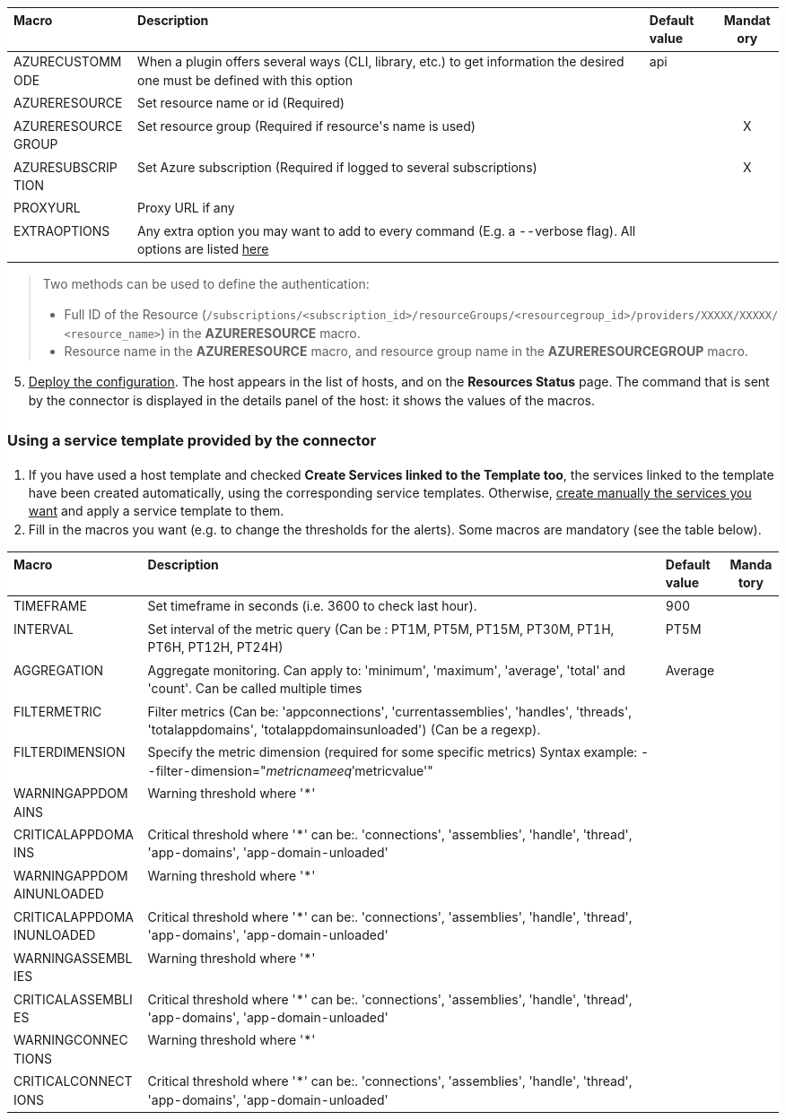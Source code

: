 </TabItem>
<TabItem value="Azure AZ CLI" label="Azure AZ CLI">

| Macro              | Description                                                                                                                | Default value     | Mandatory   |
|:-------------------|:---------------------------------------------------------------------------------------------------------------------------|:------------------|:-----------:|
| AZURECUSTOMMODE    | When a plugin offers several ways (CLI, library, etc.) to get information the desired one must be defined with this option | api               |             |
| AZURERESOURCE      | Set resource name or id (Required)                                                                                         |                   |             |
| AZURERESOURCEGROUP | Set resource group (Required if resource's name is used)                                                                   |                   | X           |
| AZURESUBSCRIPTION  | Set Azure subscription (Required if logged to several subscriptions)                                                       |                   | X           |
| PROXYURL           | Proxy URL if any                                                                                                           |                   |             |
| EXTRAOPTIONS       | Any extra option you may want to add to every command (E.g. a --verbose flag). All options are listed [here](#available-options)                      |                   |             |

</TabItem>
</Tabs>

> Two methods can be used to define the authentication:
>
> * Full ID of the Resource (`/subscriptions/<subscription_id>/resourceGroups/<resourcegroup_id>/providers/XXXXX/XXXXX/<resource_name>`) in the **AZURERESOURCE** macro.
> * Resource name in the **AZURERESOURCE** macro, and resource group name in the **AZURERESOURCEGROUP** macro.

5. [Deploy the configuration](/docs/monitoring/monitoring-servers/deploying-a-configuration). The host appears in the list of hosts, and on the **Resources Status** page. The command that is sent by the connector is displayed in the details panel of the host: it shows the values of the macros.

### Using a service template provided by the connector

1. If you have used a host template and checked **Create Services linked to the Template too**, the services linked to the template have been created automatically, using the corresponding service templates. Otherwise, [create manually the services you want](/docs/monitoring/basic-objects/services) and apply a service template to them.
2. Fill in the macros you want (e.g. to change the thresholds for the alerts). Some macros are mandatory (see the table below).

<Tabs groupId="sync">
<TabItem value="App-Usage" label="App-Usage">

| Macro                     | Description                                                                                                                          | Default value     | Mandatory   |
|:--------------------------|:-------------------------------------------------------------------------------------------------------------------------------------|:------------------|:-----------:|
| TIMEFRAME                 | Set timeframe in seconds (i.e. 3600 to check last hour).                                                                              | 900               |             |
| INTERVAL                  | Set interval of the metric query (Can be : PT1M, PT5M, PT15M, PT30M, PT1H, PT6H, PT12H, PT24H)                                       | PT5M              |             |
| AGGREGATION               | Aggregate monitoring. Can apply to: 'minimum', 'maximum', 'average', 'total' and 'count'. Can be called multiple times               | Average           |             |
| FILTERMETRIC              | Filter metrics (Can be: 'appconnections', 'currentassemblies', 'handles', 'threads', 'totalappdomains', 'totalappdomainsunloaded') (Can be a regexp).                                                                      |                   |             |
| FILTERDIMENSION           | Specify the metric dimension (required for some specific metrics) Syntax example: --filter-dimension="$metricname eq '$metricvalue'" |                   |             |
| WARNINGAPPDOMAINS         | Warning threshold where '*'                                                                                                          |                   |             |
| CRITICALAPPDOMAINS        | Critical threshold where '*' can be:. 'connections', 'assemblies', 'handle', 'thread', 'app-domains', 'app-domain-unloaded'          |                   |             |
| WARNINGAPPDOMAINUNLOADED  | Warning threshold where '*'                                                                                                          |                   |             |
| CRITICALAPPDOMAINUNLOADED | Critical threshold where '*' can be:. 'connections', 'assemblies', 'handle', 'thread', 'app-domains', 'app-domain-unloaded'          |                   |             |
| WARNINGASSEMBLIES         | Warning threshold where '*'                                                                                                          |                   |             |
| CRITICALASSEMBLIES        | Critical threshold where '*' can be:. 'connections', 'assemblies', 'handle', 'thread', 'app-domains', 'app-domain-unloaded'          |                   |             |
| WARNINGCONNECTIONS        | Warning threshold where '*'                                                                                                          |                   |             |
| CRITICALCONNECTIONS       | Critical threshold where '*' can be:. 'connections', 'assemblies', 'handle', 'thread', 'app-domains', 'app-domain-unloaded'          |                   |             |